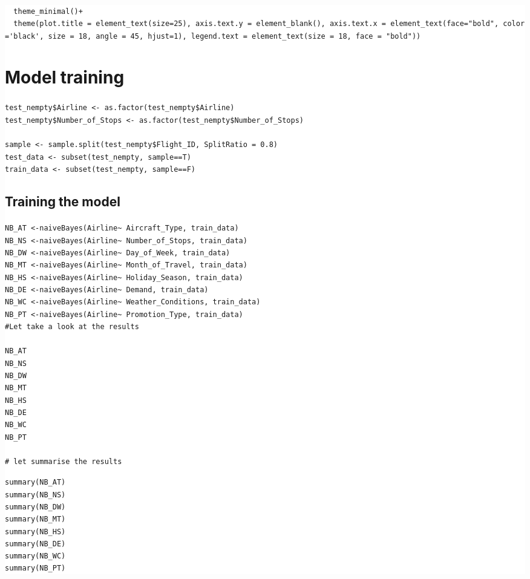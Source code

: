 ```{r lscfvfv}
  theme_minimal()+ 
  theme(plot.title = element_text(size=25), axis.text.y = element_blank(), axis.text.x = element_text(face="bold", color='black', size = 18, angle = 45, hjust=1), legend.text = element_text(size = 18, face = "bold"))
```




# Model training


```{r model}
test_nempty$Airline <- as.factor(test_nempty$Airline)
test_nempty$Number_of_Stops <- as.factor(test_nempty$Number_of_Stops)

sample <- sample.split(test_nempty$Flight_ID, SplitRatio = 0.8)
test_data <- subset(test_nempty, sample==T)
train_data <- subset(test_nempty, sample==F)
```

## Training the model

```{r train}
NB_AT <-naiveBayes(Airline~ Aircraft_Type, train_data)
NB_NS <-naiveBayes(Airline~ Number_of_Stops, train_data)
NB_DW <-naiveBayes(Airline~ Day_of_Week, train_data)
NB_MT <-naiveBayes(Airline~ Month_of_Travel, train_data)
NB_HS <-naiveBayes(Airline~ Holiday_Season, train_data)
NB_DE <-naiveBayes(Airline~ Demand, train_data)
NB_WC <-naiveBayes(Airline~ Weather_Conditions, train_data)
NB_PT <-naiveBayes(Airline~ Promotion_Type, train_data)
#Let take a look at the results

NB_AT
NB_NS
NB_DW
NB_MT
NB_HS
NB_DE
NB_WC
NB_PT

# let summarise the results
```

```{r sumenefj, results='hide'}
summary(NB_AT)
summary(NB_NS)
summary(NB_DW)
summary(NB_MT)
summary(NB_HS)
summary(NB_DE)
summary(NB_WC)
summary(NB_PT)

```

